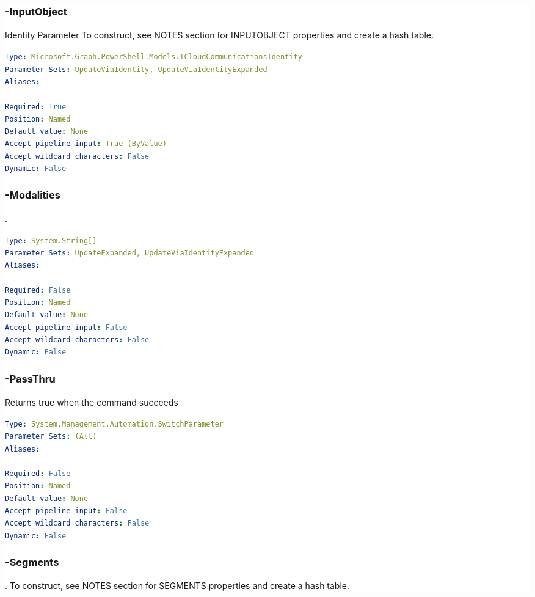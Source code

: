 ### -InputObject
Identity Parameter
To construct, see NOTES section for INPUTOBJECT properties and create a hash table.

```yaml
Type: Microsoft.Graph.PowerShell.Models.ICloudCommunicationsIdentity
Parameter Sets: UpdateViaIdentity, UpdateViaIdentityExpanded
Aliases:

Required: True
Position: Named
Default value: None
Accept pipeline input: True (ByValue)
Accept wildcard characters: False
Dynamic: False
```

### -Modalities
.

```yaml
Type: System.String[]
Parameter Sets: UpdateExpanded, UpdateViaIdentityExpanded
Aliases:

Required: False
Position: Named
Default value: None
Accept pipeline input: False
Accept wildcard characters: False
Dynamic: False
```

### -PassThru
Returns true when the command succeeds

```yaml
Type: System.Management.Automation.SwitchParameter
Parameter Sets: (All)
Aliases:

Required: False
Position: Named
Default value: None
Accept pipeline input: False
Accept wildcard characters: False
Dynamic: False
```

### -Segments
.
To construct, see NOTES section for SEGMENTS properties and create a hash table.
